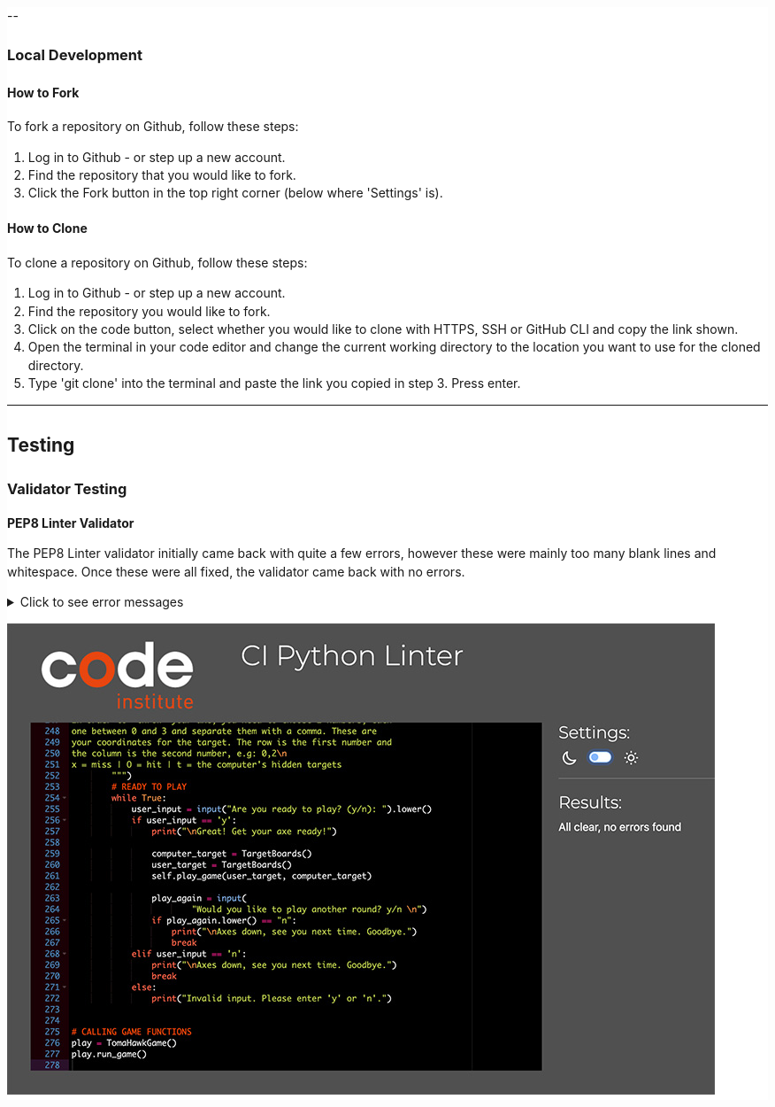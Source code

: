 --
### Local Development

#### How to Fork

To fork a repository on Github, follow these steps:

1. Log in to Github - or step up a new account.
2. Find the repository that you would like to fork.
3. Click the Fork button in the top right corner (below where 'Settings' is).

#### How to Clone

To clone a repository on Github, follow these steps:

1. Log in to Github - or step up a new account.
2. Find the repository you would like to fork.
3. Click on the code button, select whether you would like to clone with HTTPS, SSH or GitHub CLI and copy the link shown.
4. Open the terminal in your code editor and change the current working directory to the location you want to use for the cloned directory.
5. Type 'git clone' into the terminal and paste the link you copied in step 3. Press enter.

---

## Testing

### Validator Testing

**PEP8 Linter Validator**

The PEP8 Linter validator initially came back with quite a few errors, however these were mainly too many blank lines and whitespace. Once these were all fixed, the validator came back with no errors.
 
<details><summary>Click to see error messages</summary></details>

![PEP8 Linter Validator](images/tomahawk-pep8linter.jpg)
